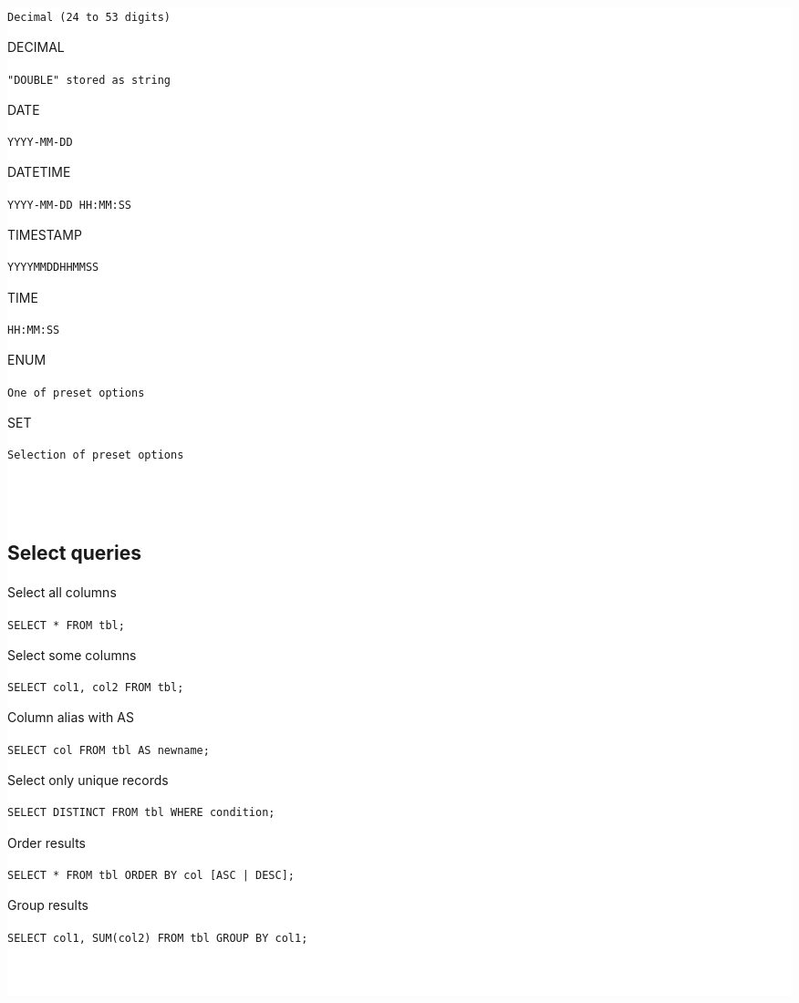 ```
Decimal (24 to 53 digits)
```
DECIMAL
```
"­DOU­BLE­" stored as string
```
DATE
```
YYYY-MM-DD
```
DATETIME
```
YYYY-MM-DD HH:MM:SS
```
TIMESTAMP
```
YYYYMM­DDH­HMMSS
```
TIME
```
HH:MM:SS
```
ENUM
```
One of preset options
```
SET
```
Selection of preset options
```
<br>
<br>

## Select queries

Select all columns
```
SELECT * FROM tbl;
```
Select some columns
```
SELECT col1, col2 FROM tbl;
```
Column alias with AS
```
SELECT col FROM tbl AS newname;
```
Select only unique records
```
SELECT DISTINCT FROM tbl WHERE condition;
```
Order results
```
SELECT * FROM tbl ORDER BY col [ASC | DESC];
```
Group results
```
SELECT col1, SUM(col2) FROM tbl GROUP BY col1;
```
<br>
<br>

